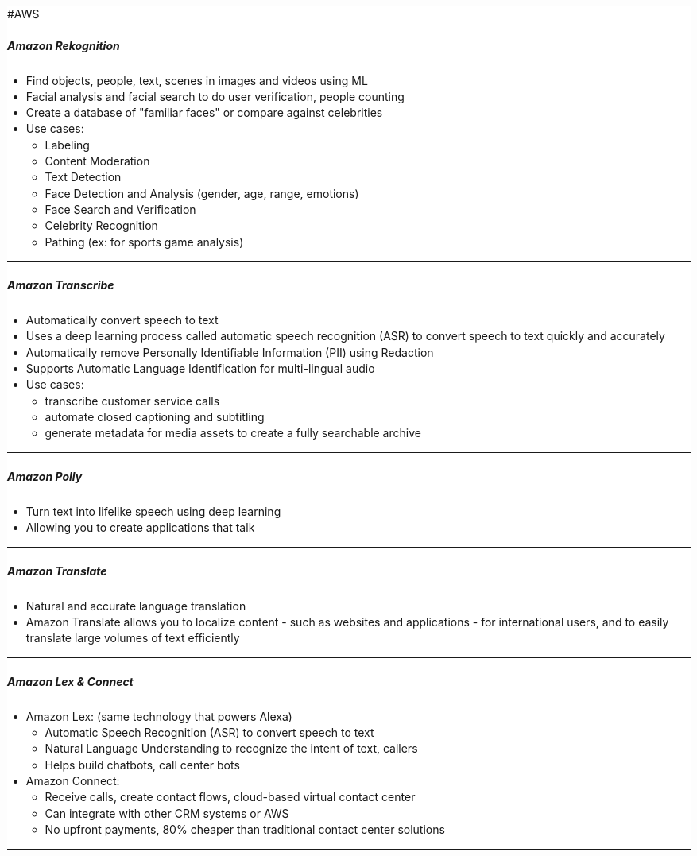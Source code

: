 #AWS
##### Amazon Rekognition
- Find objects, people, text, scenes in images and videos using ML
- Facial analysis and facial search to do user verification, people counting
- Create a database of "familiar faces" or compare against celebrities
- Use cases:
	- Labeling
	- Content Moderation
	- Text Detection
	- Face Detection and Analysis (gender, age, range, emotions)
	- Face Search and Verification
	- Celebrity Recognition
	- Pathing (ex: for sports game analysis)

---

##### Amazon Transcribe
- Automatically convert speech to text
- Uses a deep learning process called automatic speech recognition (ASR) to convert speech to text quickly and accurately
- Automatically remove Personally Identifiable Information (PII) using Redaction
- Supports Automatic Language Identification for multi-lingual audio
- Use cases:
	- transcribe customer service calls
	- automate closed captioning and subtitling
	- generate metadata for media assets to create a fully searchable archive

---

##### Amazon Polly
- Turn text into lifelike speech using deep learning
- Allowing you to create applications that talk

---

##### Amazon Translate
- Natural and accurate language translation
- Amazon Translate allows you to localize content - such as websites and applications - for international users, and to easily translate large volumes of text efficiently

---

##### Amazon Lex & Connect
- Amazon Lex: (same technology that powers Alexa)
	- Automatic Speech Recognition (ASR) to convert speech to text
	- Natural Language Understanding to recognize the intent of text, callers
	- Helps build chatbots, call center bots
- Amazon Connect:
	- Receive calls, create contact flows, cloud-based virtual contact center
	- Can integrate with other CRM systems or AWS
	- No upfront payments, 80% cheaper than traditional contact center solutions

---
